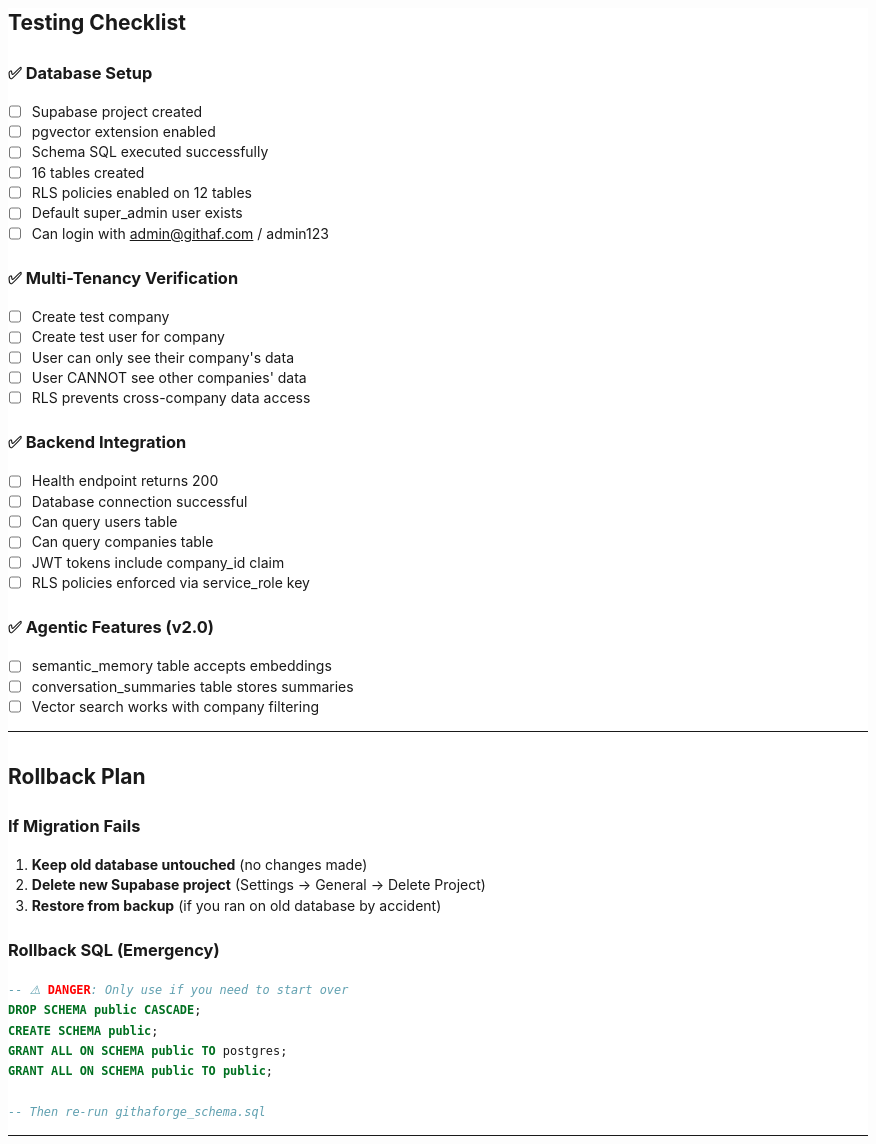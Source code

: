## Testing Checklist

### ✅ Database Setup

- [ ] Supabase project created
- [ ] pgvector extension enabled
- [ ] Schema SQL executed successfully
- [ ] 16 tables created
- [ ] RLS policies enabled on 12 tables
- [ ] Default super_admin user exists
- [ ] Can login with admin@githaf.com / admin123

### ✅ Multi-Tenancy Verification

- [ ] Create test company
- [ ] Create test user for company
- [ ] User can only see their company's data
- [ ] User CANNOT see other companies' data
- [ ] RLS prevents cross-company data access

### ✅ Backend Integration

- [ ] Health endpoint returns 200
- [ ] Database connection successful
- [ ] Can query users table
- [ ] Can query companies table
- [ ] JWT tokens include company_id claim
- [ ] RLS policies enforced via service_role key

### ✅ Agentic Features (v2.0)

- [ ] semantic_memory table accepts embeddings
- [ ] conversation_summaries table stores summaries
- [ ] Vector search works with company filtering

---

## Rollback Plan

### If Migration Fails

1. **Keep old database untouched** (no changes made)
2. **Delete new Supabase project** (Settings → General → Delete Project)
3. **Restore from backup** (if you ran on old database by accident)

### Rollback SQL (Emergency)

```sql
-- ⚠️ DANGER: Only use if you need to start over
DROP SCHEMA public CASCADE;
CREATE SCHEMA public;
GRANT ALL ON SCHEMA public TO postgres;
GRANT ALL ON SCHEMA public TO public;

-- Then re-run githaforge_schema.sql
```

---